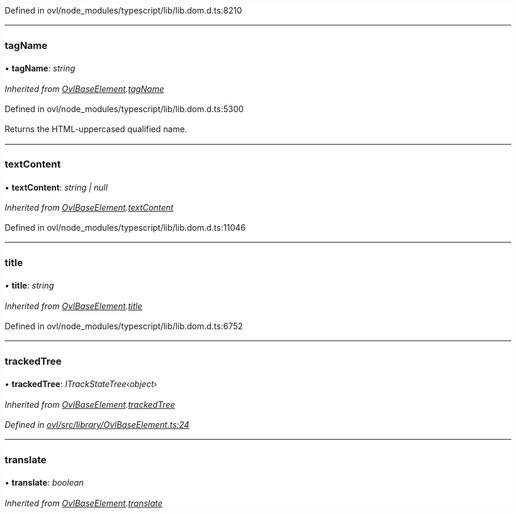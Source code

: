 Defined in ovl/node_modules/typescript/lib/lib.dom.d.ts:8210

___

###  tagName

• **tagName**: *string*

*Inherited from [OvlBaseElement](_ovl_src_library_ovlbaseelement_.ovlbaseelement.md).[tagName](_ovl_src_library_ovlbaseelement_.ovlbaseelement.md#tagname)*

Defined in ovl/node_modules/typescript/lib/lib.dom.d.ts:5300

Returns the HTML-uppercased qualified name.

___

###  textContent

• **textContent**: *string | null*

*Inherited from [OvlBaseElement](_ovl_src_library_ovlbaseelement_.ovlbaseelement.md).[textContent](_ovl_src_library_ovlbaseelement_.ovlbaseelement.md#textcontent)*

Defined in ovl/node_modules/typescript/lib/lib.dom.d.ts:11046

___

###  title

• **title**: *string*

*Inherited from [OvlBaseElement](_ovl_src_library_ovlbaseelement_.ovlbaseelement.md).[title](_ovl_src_library_ovlbaseelement_.ovlbaseelement.md#title)*

Defined in ovl/node_modules/typescript/lib/lib.dom.d.ts:6752

___

###  trackedTree

• **trackedTree**: *ITrackStateTree‹object›*

*Inherited from [OvlBaseElement](_ovl_src_library_ovlbaseelement_.ovlbaseelement.md).[trackedTree](_ovl_src_library_ovlbaseelement_.ovlbaseelement.md#trackedtree)*

*Defined in [ovl/src/library/OvlBaseElement.ts:24](https://github.com/fopsdev/ovl/blob/f9b6194/ovl/src/library/OvlBaseElement.ts#L24)*

___

###  translate

• **translate**: *boolean*

*Inherited from [OvlBaseElement](_ovl_src_library_ovlbaseelement_.ovlbaseelement.md).[translate](_ovl_src_library_ovlbaseelement_.ovlbaseelement.md#translate)*
